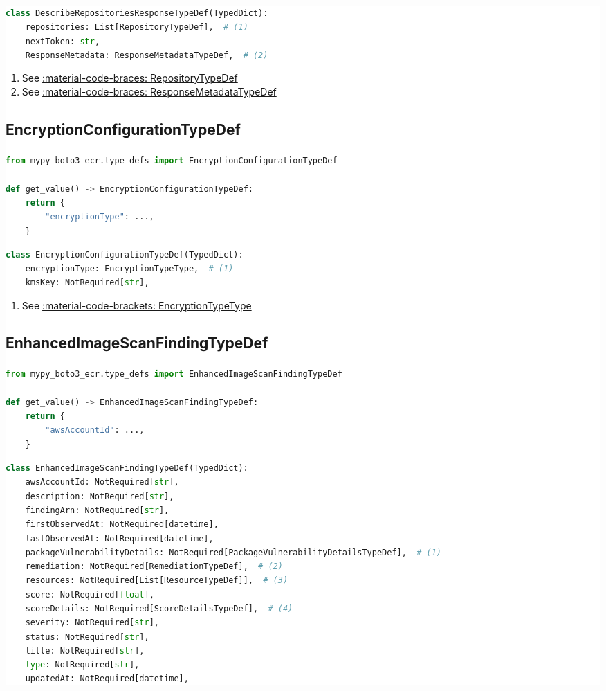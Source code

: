 ```python title="Definition"
class DescribeRepositoriesResponseTypeDef(TypedDict):
    repositories: List[RepositoryTypeDef],  # (1)
    nextToken: str,
    ResponseMetadata: ResponseMetadataTypeDef,  # (2)
```

1. See [:material-code-braces: RepositoryTypeDef](./type_defs.md#repositorytypedef) 
2. See [:material-code-braces: ResponseMetadataTypeDef](./type_defs.md#responsemetadatatypedef) 
## EncryptionConfigurationTypeDef

```python title="Usage Example"
from mypy_boto3_ecr.type_defs import EncryptionConfigurationTypeDef

def get_value() -> EncryptionConfigurationTypeDef:
    return {
        "encryptionType": ...,
    }
```

```python title="Definition"
class EncryptionConfigurationTypeDef(TypedDict):
    encryptionType: EncryptionTypeType,  # (1)
    kmsKey: NotRequired[str],
```

1. See [:material-code-brackets: EncryptionTypeType](./literals.md#encryptiontypetype) 
## EnhancedImageScanFindingTypeDef

```python title="Usage Example"
from mypy_boto3_ecr.type_defs import EnhancedImageScanFindingTypeDef

def get_value() -> EnhancedImageScanFindingTypeDef:
    return {
        "awsAccountId": ...,
    }
```

```python title="Definition"
class EnhancedImageScanFindingTypeDef(TypedDict):
    awsAccountId: NotRequired[str],
    description: NotRequired[str],
    findingArn: NotRequired[str],
    firstObservedAt: NotRequired[datetime],
    lastObservedAt: NotRequired[datetime],
    packageVulnerabilityDetails: NotRequired[PackageVulnerabilityDetailsTypeDef],  # (1)
    remediation: NotRequired[RemediationTypeDef],  # (2)
    resources: NotRequired[List[ResourceTypeDef]],  # (3)
    score: NotRequired[float],
    scoreDetails: NotRequired[ScoreDetailsTypeDef],  # (4)
    severity: NotRequired[str],
    status: NotRequired[str],
    title: NotRequired[str],
    type: NotRequired[str],
    updatedAt: NotRequired[datetime],
```
